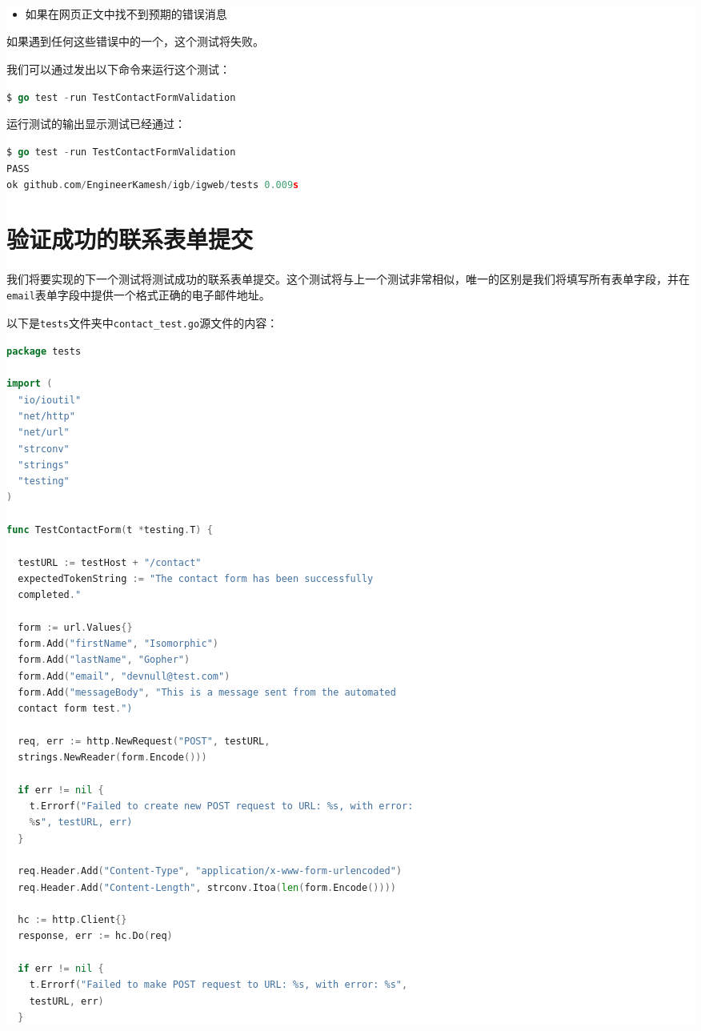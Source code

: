 +   如果在网页正文中找不到预期的错误消息

如果遇到任何这些错误中的一个，这个测试将失败。

我们可以通过发出以下命令来运行这个测试：

```go
$ go test -run TestContactFormValidation
```

运行测试的输出显示测试已经通过：

```go
$ go test -run TestContactFormValidation
PASS
ok github.com/EngineerKamesh/igb/igweb/tests 0.009s
```

# 验证成功的联系表单提交

我们将要实现的下一个测试将测试成功的联系表单提交。这个测试将与上一个测试非常相似，唯一的区别是我们将填写所有表单字段，并在`email`表单字段中提供一个格式正确的电子邮件地址。

以下是`tests`文件夹中`contact_test.go`源文件的内容：

```go
package tests

import (
  "io/ioutil"
  "net/http"
  "net/url"
  "strconv"
  "strings"
  "testing"
)

func TestContactForm(t *testing.T) {

  testURL := testHost + "/contact"
  expectedTokenString := "The contact form has been successfully   
  completed."

  form := url.Values{}
  form.Add("firstName", "Isomorphic")
  form.Add("lastName", "Gopher")
  form.Add("email", "devnull@test.com")
  form.Add("messageBody", "This is a message sent from the automated   
  contact form test.")

  req, err := http.NewRequest("POST", testURL,   
  strings.NewReader(form.Encode()))

  if err != nil {
    t.Errorf("Failed to create new POST request to URL: %s, with error: 
    %s", testURL, err)
  }

  req.Header.Add("Content-Type", "application/x-www-form-urlencoded")
  req.Header.Add("Content-Length", strconv.Itoa(len(form.Encode())))

  hc := http.Client{}
  response, err := hc.Do(req)

  if err != nil {
    t.Errorf("Failed to make POST request to URL: %s, with error: %s", 
    testURL, err)
  }
```